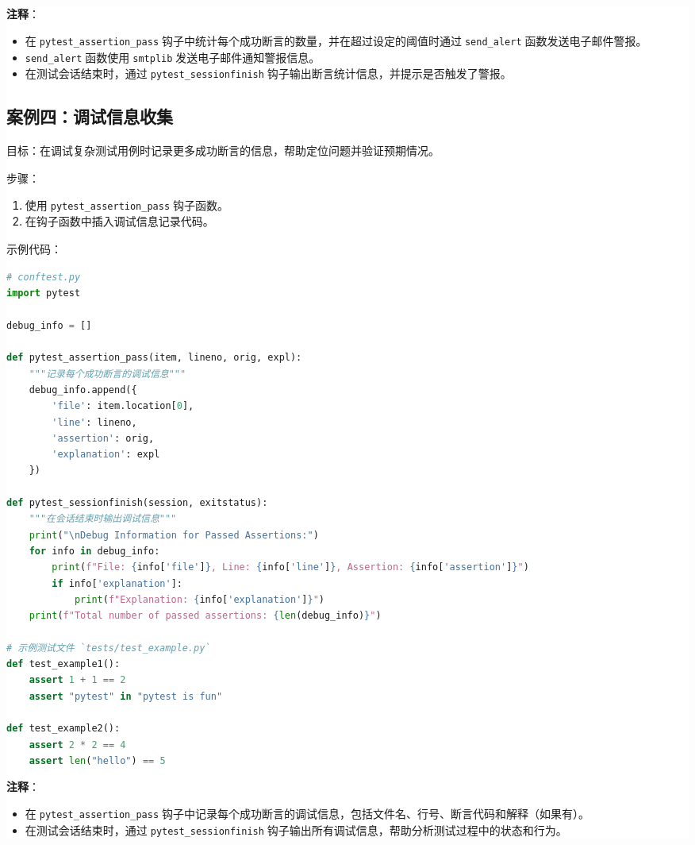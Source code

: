 **注释**：
- 在 `pytest_assertion_pass` 钩子中统计每个成功断言的数量，并在超过设定的阈值时通过 `send_alert` 函数发送电子邮件警报。
- `send_alert` 函数使用 `smtplib` 发送电子邮件通知警报信息。
- 在测试会话结束时，通过 `pytest_sessionfinish` 钩子输出断言统计信息，并提示是否触发了警报。

## 案例四：调试信息收集

目标：在调试复杂测试用例时记录更多成功断言的信息，帮助定位问题并验证预期情况。

步骤：
1. 使用 `pytest_assertion_pass` 钩子函数。
2. 在钩子函数中插入调试信息记录代码。

示例代码：

```python
# conftest.py
import pytest

debug_info = []

def pytest_assertion_pass(item, lineno, orig, expl):
    """记录每个成功断言的调试信息"""
    debug_info.append({
        'file': item.location[0],
        'line': lineno,
        'assertion': orig,
        'explanation': expl
    })

def pytest_sessionfinish(session, exitstatus):
    """在会话结束时输出调试信息"""
    print("\nDebug Information for Passed Assertions:")
    for info in debug_info:
        print(f"File: {info['file']}, Line: {info['line']}, Assertion: {info['assertion']}")
        if info['explanation']:
            print(f"Explanation: {info['explanation']}")
    print(f"Total number of passed assertions: {len(debug_info)}")

# 示例测试文件 `tests/test_example.py`
def test_example1():
    assert 1 + 1 == 2
    assert "pytest" in "pytest is fun"

def test_example2():
    assert 2 * 2 == 4
    assert len("hello") == 5
```

**注释**：
- 在 `pytest_assertion_pass` 钩子中记录每个成功断言的调试信息，包括文件名、行号、断言代码和解释（如果有）。
- 在测试会话结束时，通过 `pytest_sessionfinish` 钩子输出所有调试信息，帮助分析测试过程中的状态和行为。
